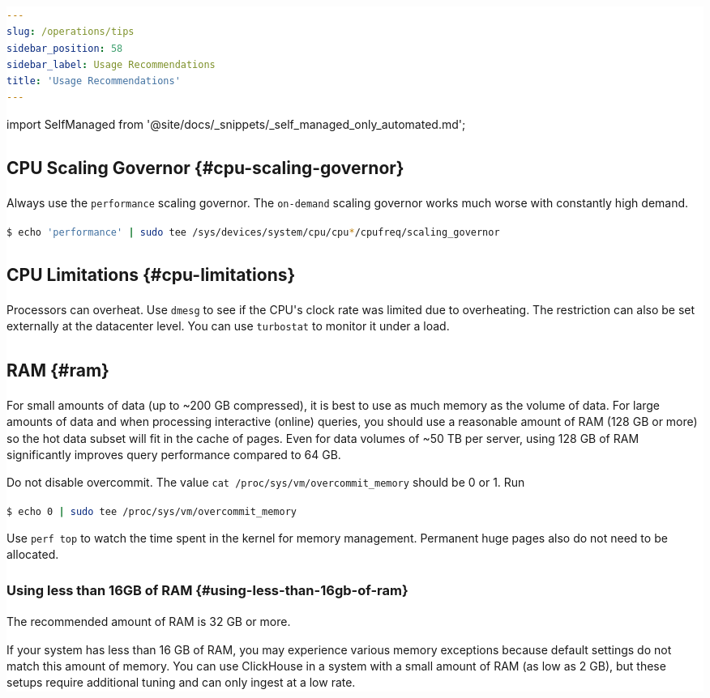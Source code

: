 ```yaml
---
slug: /operations/tips
sidebar_position: 58
sidebar_label: Usage Recommendations
title: 'Usage Recommendations'
---
```


import SelfManaged from '@site/docs/_snippets/_self_managed_only_automated.md';

<SelfManaged />

## CPU Scaling Governor {#cpu-scaling-governor}

Always use the `performance` scaling governor. The `on-demand` scaling governor works much worse with constantly high demand.

``` bash
$ echo 'performance' | sudo tee /sys/devices/system/cpu/cpu*/cpufreq/scaling_governor
```

## CPU Limitations {#cpu-limitations}

Processors can overheat. Use `dmesg` to see if the CPU's clock rate was limited due to overheating.
The restriction can also be set externally at the datacenter level. You can use `turbostat` to monitor it under a load.

## RAM {#ram}

For small amounts of data (up to ~200 GB compressed), it is best to use as much memory as the volume of data.
For large amounts of data and when processing interactive (online) queries, you should use a reasonable amount of RAM (128 GB or more) so the hot data subset will fit in the cache of pages.
Even for data volumes of ~50 TB per server, using 128 GB of RAM significantly improves query performance compared to 64 GB.

Do not disable overcommit. The value `cat /proc/sys/vm/overcommit_memory` should be 0 or 1. Run

``` bash
$ echo 0 | sudo tee /proc/sys/vm/overcommit_memory
```

Use `perf top` to watch the time spent in the kernel for memory management.
Permanent huge pages also do not need to be allocated.

### Using less than 16GB of RAM {#using-less-than-16gb-of-ram}

The recommended amount of RAM is 32 GB or more.

If your system has less than 16 GB of RAM, you may experience various memory exceptions because default settings do not match this amount of memory. You can use ClickHouse in a system with a small amount of RAM (as low as 2 GB), but these setups require additional tuning and can only ingest at a low rate.
